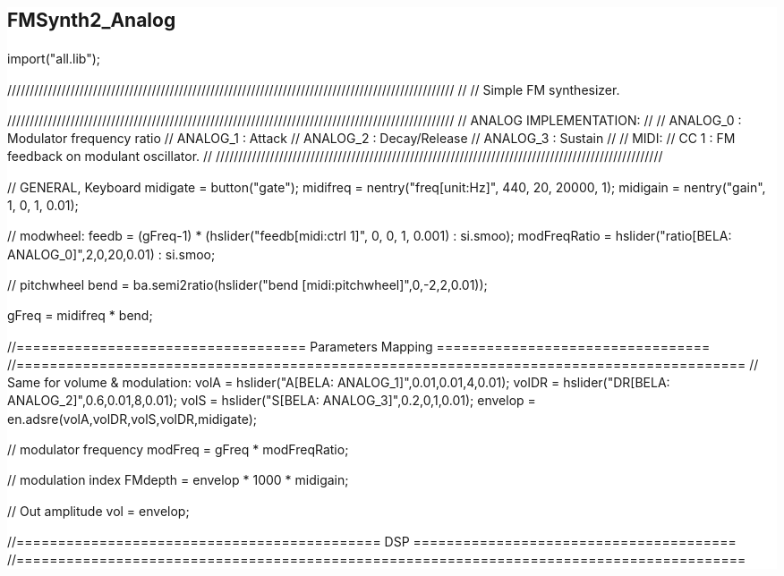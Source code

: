 


## FMSynth2_Analog



import("all.lib");

///////////////////////////////////////////////////////////////////////////////////////////////////
//
// Simple FM synthesizer.

///////////////////////////////////////////////////////////////////////////////////////////////////
// ANALOG IMPLEMENTATION:
//
// ANALOG_0	: Modulator frequency ratio
// ANALOG_1	: Attack
// ANALOG_2	: Decay/Release
// ANALOG_3	: Sustain
//
// MIDI:
// CC 1 : FM feedback on modulant oscillator.
//
///////////////////////////////////////////////////////////////////////////////////////////////////

// GENERAL, Keyboard
midigate = button("gate");
midifreq = nentry("freq[unit:Hz]", 440, 20, 20000, 1);
midigain = nentry("gain", 1, 0, 1, 0.01);

// modwheel:
feedb = (gFreq-1) * (hslider("feedb[midi:ctrl 1]", 0, 0, 1, 0.001) : si.smoo);
modFreqRatio = hslider("ratio[BELA: ANALOG_0]",2,0,20,0.01) : si.smoo;

// pitchwheel
bend = ba.semi2ratio(hslider("bend [midi:pitchwheel]",0,-2,2,0.01));

gFreq = midifreq * bend;

//=================================== Parameters Mapping =================================
//========================================================================================
// Same for volume & modulation:
volA = hslider("A[BELA: ANALOG_1]",0.01,0.01,4,0.01);
volDR = hslider("DR[BELA: ANALOG_2]",0.6,0.01,8,0.01);
volS = hslider("S[BELA: ANALOG_3]",0.2,0,1,0.01);
envelop = en.adsre(volA,volDR,volS,volDR,midigate);

// modulator frequency
modFreq = gFreq * modFreqRatio;

// modulation index
FMdepth = envelop * 1000 * midigain;

// Out amplitude
vol = envelop;

//============================================ DSP =======================================
//========================================================================================
